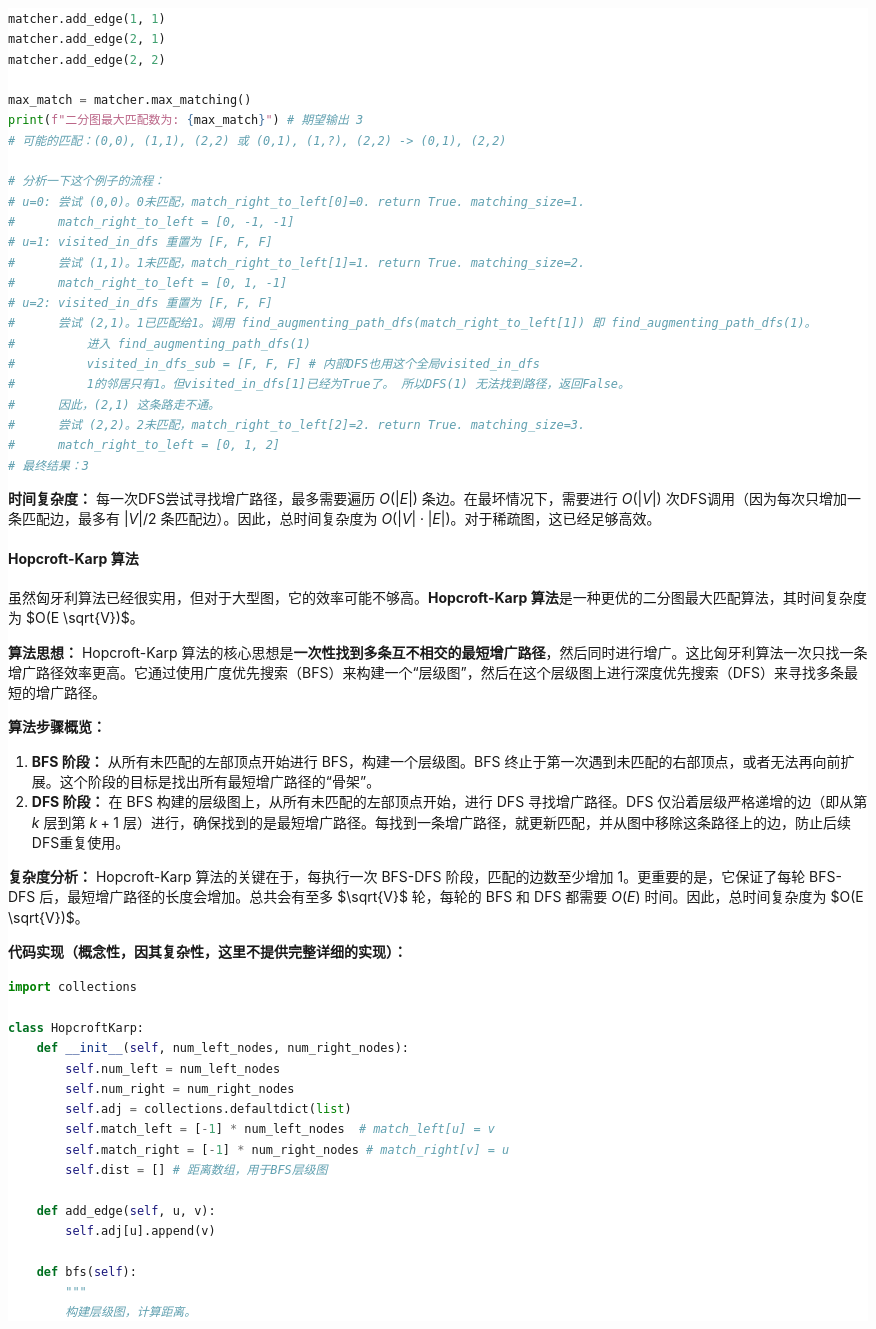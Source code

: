 ```python
matcher.add_edge(1, 1)
matcher.add_edge(2, 1)
matcher.add_edge(2, 2)

max_match = matcher.max_matching()
print(f"二分图最大匹配数为: {max_match}") # 期望输出 3
# 可能的匹配：(0,0), (1,1), (2,2) 或 (0,1), (1,?), (2,2) -> (0,1), (2,2)

# 分析一下这个例子的流程：
# u=0: 尝试 (0,0)。0未匹配，match_right_to_left[0]=0. return True. matching_size=1.
#      match_right_to_left = [0, -1, -1]
# u=1: visited_in_dfs 重置为 [F, F, F]
#      尝试 (1,1)。1未匹配，match_right_to_left[1]=1. return True. matching_size=2.
#      match_right_to_left = [0, 1, -1]
# u=2: visited_in_dfs 重置为 [F, F, F]
#      尝试 (2,1)。1已匹配给1。调用 find_augmenting_path_dfs(match_right_to_left[1]) 即 find_augmenting_path_dfs(1)。
#          进入 find_augmenting_path_dfs(1)
#          visited_in_dfs_sub = [F, F, F] # 内部DFS也用这个全局visited_in_dfs
#          1的邻居只有1。但visited_in_dfs[1]已经为True了。 所以DFS(1) 无法找到路径，返回False。
#      因此，(2,1) 这条路走不通。
#      尝试 (2,2)。2未匹配，match_right_to_left[2]=2. return True. matching_size=3.
#      match_right_to_left = [0, 1, 2]
# 最终结果：3

```
**时间复杂度：** 每一次DFS尝试寻找增广路径，最多需要遍历 $O(|E|)$ 条边。在最坏情况下，需要进行 $O(|V|)$ 次DFS调用（因为每次只增加一条匹配边，最多有 $|V|/2$ 条匹配边）。因此，总时间复杂度为 $O(|V| \cdot |E|)$。对于稀疏图，这已经足够高效。

#### Hopcroft-Karp 算法

虽然匈牙利算法已经很实用，但对于大型图，它的效率可能不够高。**Hopcroft-Karp 算法**是一种更优的二分图最大匹配算法，其时间复杂度为 $O(E \sqrt{V})$。

**算法思想：**
Hopcroft-Karp 算法的核心思想是**一次性找到多条互不相交的最短增广路径**，然后同时进行增广。这比匈牙利算法一次只找一条增广路径效率更高。它通过使用广度优先搜索（BFS）来构建一个“层级图”，然后在这个层级图上进行深度优先搜索（DFS）来寻找多条最短的增广路径。

**算法步骤概览：**
1.  **BFS 阶段：** 从所有未匹配的左部顶点开始进行 BFS，构建一个层级图。BFS 终止于第一次遇到未匹配的右部顶点，或者无法再向前扩展。这个阶段的目标是找出所有最短增广路径的“骨架”。
2.  **DFS 阶段：** 在 BFS 构建的层级图上，从所有未匹配的左部顶点开始，进行 DFS 寻找增广路径。DFS 仅沿着层级严格递增的边（即从第 $k$ 层到第 $k+1$ 层）进行，确保找到的是最短增广路径。每找到一条增广路径，就更新匹配，并从图中移除这条路径上的边，防止后续DFS重复使用。

**复杂度分析：**
Hopcroft-Karp 算法的关键在于，每执行一次 BFS-DFS 阶段，匹配的边数至少增加 1。更重要的是，它保证了每轮 BFS-DFS 后，最短增广路径的长度会增加。总共会有至多 $\sqrt{V}$ 轮，每轮的 BFS 和 DFS 都需要 $O(E)$ 时间。因此，总时间复杂度为 $O(E \sqrt{V})$。

**代码实现（概念性，因其复杂性，这里不提供完整详细的实现）：**
```python
import collections

class HopcroftKarp:
    def __init__(self, num_left_nodes, num_right_nodes):
        self.num_left = num_left_nodes
        self.num_right = num_right_nodes
        self.adj = collections.defaultdict(list)
        self.match_left = [-1] * num_left_nodes  # match_left[u] = v
        self.match_right = [-1] * num_right_nodes # match_right[v] = u
        self.dist = [] # 距离数组，用于BFS层级图

    def add_edge(self, u, v):
        self.adj[u].append(v)

    def bfs(self):
        """
        构建层级图，计算距离。
```